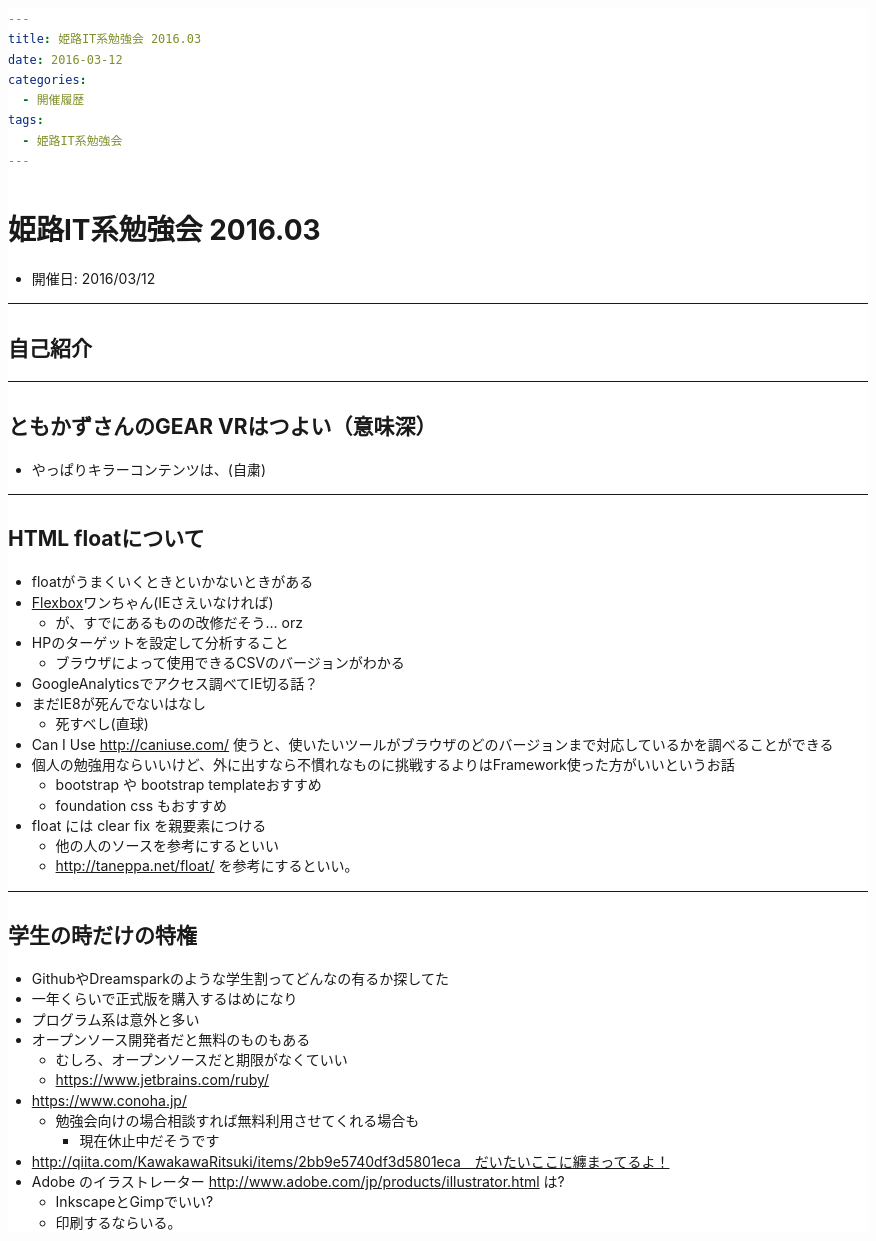 ```yaml
---
title: 姫路IT系勉強会 2016.03
date: 2016-03-12
categories:
  - 開催履歴
tags:
  - 姫路IT系勉強会
---
```


# 姫路IT系勉強会 2016.03

* 開催日: 2016/03/12

----------

## 自己紹介

----------

## ともかずさんのGEAR VRはつよい（意味深）

* やっぱりキラーコンテンツは、(自粛)

----------

## HTML floatについて

* floatがうまくいくときといかないときがある
* [Flexbox](http://liginc.co.jp/web/html-css/css/21024)ワンちゃん(IEさえいなければ)
  * が、すでにあるものの改修だそう… orz
* HPのターゲットを設定して分析すること
  * ブラウザによって使用できるCSVのバージョンがわかる
* GoogleAnalyticsでアクセス調べてIE切る話？
* まだIE8が死んでないはなし
  * 死すべし(直球)
* Can I Use http://caniuse.com/ 使うと、使いたいツールがブラウザのどのバージョンまで対応しているかを調べることができる
* 個人の勉強用ならいいけど、外に出すなら不慣れなものに挑戦するよりはFramework使った方がいいというお話
  * bootstrap や bootstrap templateおすすめ
  * foundation css もおすすめ
* float には clear fix を親要素につける
  * 他の人のソースを参考にするといい
  * http://taneppa.net/float/ を参考にするといい。

----------

## 学生の時だけの特権

* GithubやDreamsparkのような学生割ってどんなの有るか探してた
* 一年くらいで正式版を購入するはめになり
* プログラム系は意外と多い
* オープンソース開発者だと無料のものもある
  * むしろ、オープンソースだと期限がなくていい
  * https://www.jetbrains.com/ruby/
* https://www.conoha.jp/
  * 勉強会向けの場合相談すれば無料利用させてくれる場合も
    * 現在休止中だそうです
* http://qiita.com/KawakawaRitsuki/items/2bb9e5740df3d5801eca　だいたいここに纏まってるよ！
* Adobe のイラストレーター http://www.adobe.com/jp/products/illustrator.html は?
  * InkscapeとGimpでいい?
  * 印刷するならいる。
